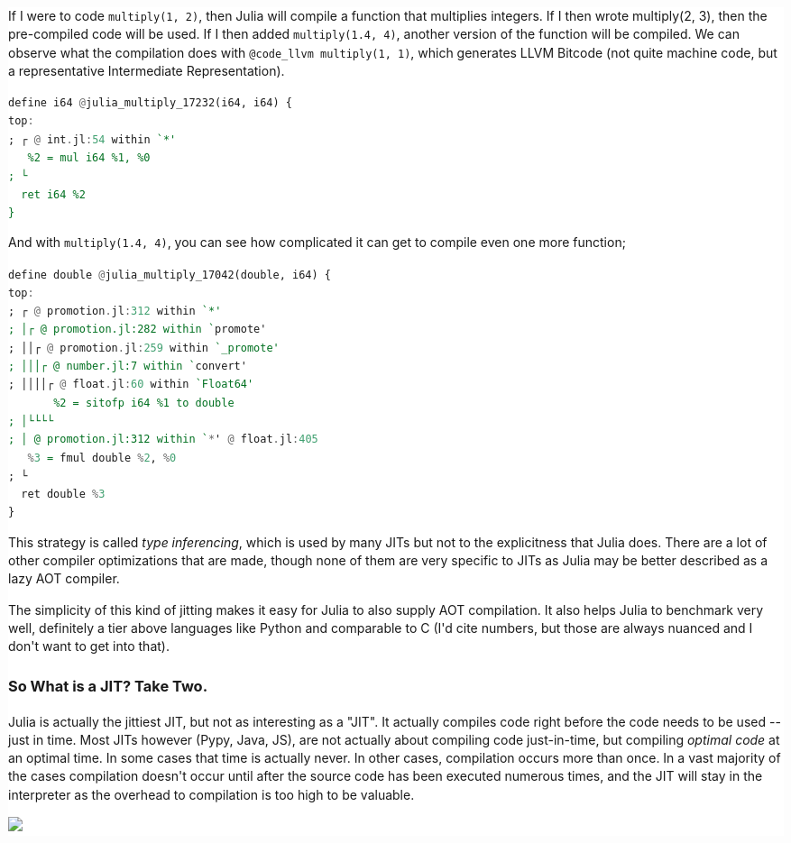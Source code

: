 If I were to code `multiply(1, 2)`, then Julia will compile a function that multiplies integers. If I then wrote multiply(2, 3), then the pre-compiled code will be used. If I then added `multiply(1.4, 4)`, another version of the function will be compiled. We can observe what the compilation does with `@code_llvm multiply(1, 1)`, which generates LLVM Bitcode (not quite machine code, but a representative Intermediate Representation).

```haskell
define i64 @julia_multiply_17232(i64, i64) {
top:
; ┌ @ int.jl:54 within `*'
   %2 = mul i64 %1, %0
; └
  ret i64 %2
}
```

And with `multiply(1.4, 4)`, you can see how complicated it can get to compile even one more function;

```haskell
define double @julia_multiply_17042(double, i64) {
top:
; ┌ @ promotion.jl:312 within `*'
; │┌ @ promotion.jl:282 within `promote'
; ││┌ @ promotion.jl:259 within `_promote'
; │││┌ @ number.jl:7 within `convert'
; ││││┌ @ float.jl:60 within `Float64'
       %2 = sitofp i64 %1 to double
; │└└└└
; │ @ promotion.jl:312 within `*' @ float.jl:405
   %3 = fmul double %2, %0
; └
  ret double %3
}
```

This strategy is called *type inferencing*, which is used by many JITs but not to the explicitness that Julia does. There are a lot of other compiler optimizations that are made, though none of them are very specific to JITs as Julia may be better described as a lazy AOT compiler. 

The simplicity of this kind of jitting makes it easy for Julia to also supply AOT compilation. It also helps Julia to benchmark very well, definitely a tier above languages like Python and comparable to C (I'd cite numbers, but those are always nuanced and I don't want to get into that).

### So What is a JIT? Take Two. 

Julia is actually the jittiest JIT, but not as interesting as a "JIT". It actually compiles code right before the code needs to be used -- just in time. Most JITs however (Pypy, Java, JS), are not actually about compiling code just-in-time, but compiling _optimal code_ at an optimal time. In some cases that time is actually never. In other cases, compilation occurs more than once. In a vast majority of the cases compilation doesn't occur until after the source code has been executed numerous times, and the JIT will stay in the interpreter as the overhead to compilation is too high to be valuable. 

![](/Users/kipply/code/personal_site/blog/source/_drafts/jitbrr.png)
